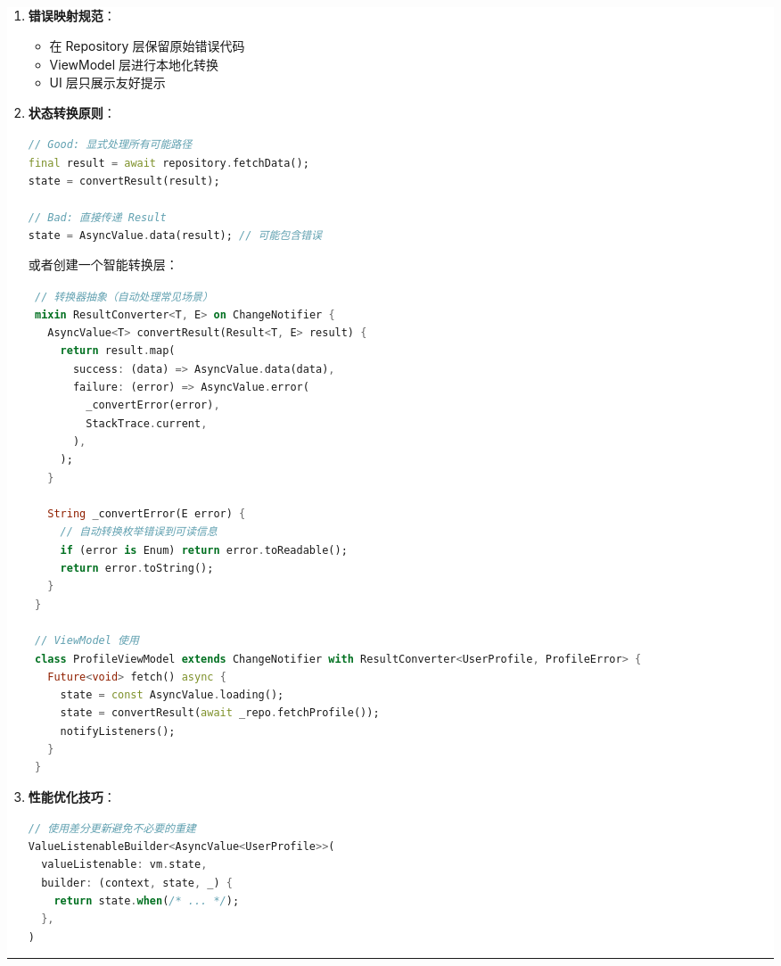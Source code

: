1. **错误映射规范**：

   - 在 Repository 层保留原始错误代码
   - ViewModel 层进行本地化转换
   - UI 层只展示友好提示

2. **状态转换原则**：

   ```dart
   // Good: 显式处理所有可能路径
   final result = await repository.fetchData();
   state = convertResult(result);
   
   // Bad: 直接传递 Result
   state = AsyncValue.data(result); // 可能包含错误
   ```

   或者创建一个智能转换层：

   ```dart
    // 转换器抽象（自动处理常见场景）
    mixin ResultConverter<T, E> on ChangeNotifier {
      AsyncValue<T> convertResult(Result<T, E> result) {
        return result.map(
          success: (data) => AsyncValue.data(data),
          failure: (error) => AsyncValue.error(
            _convertError(error), 
            StackTrace.current,
          ),
        );
      }
   
      String _convertError(E error) {
        // 自动转换枚举错误到可读信息
        if (error is Enum) return error.toReadable();
        return error.toString();
      }
    }
   
    // ViewModel 使用
    class ProfileViewModel extends ChangeNotifier with ResultConverter<UserProfile, ProfileError> {
      Future<void> fetch() async {
        state = const AsyncValue.loading();
        state = convertResult(await _repo.fetchProfile());
        notifyListeners();
      }
    }
   ```

3. **性能优化技巧**：

   ```dart
   // 使用差分更新避免不必要的重建
   ValueListenableBuilder<AsyncValue<UserProfile>>(
     valueListenable: vm.state,
     builder: (context, state, _) {
       return state.when(/* ... */);
     },
   )
   ```

---